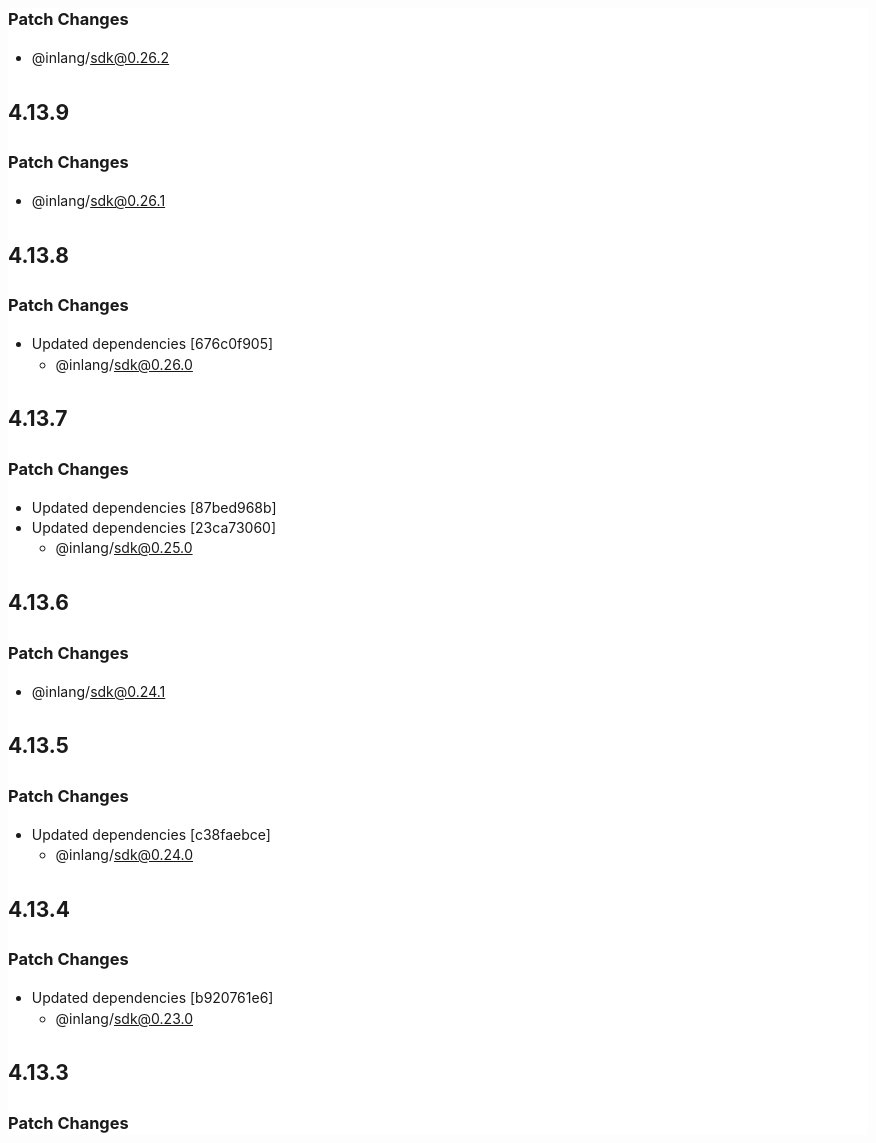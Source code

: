 ### Patch Changes

- @inlang/sdk@0.26.2

## 4.13.9

### Patch Changes

- @inlang/sdk@0.26.1

## 4.13.8

### Patch Changes

- Updated dependencies [676c0f905]
  - @inlang/sdk@0.26.0

## 4.13.7

### Patch Changes

- Updated dependencies [87bed968b]
- Updated dependencies [23ca73060]
  - @inlang/sdk@0.25.0

## 4.13.6

### Patch Changes

- @inlang/sdk@0.24.1

## 4.13.5

### Patch Changes

- Updated dependencies [c38faebce]
  - @inlang/sdk@0.24.0

## 4.13.4

### Patch Changes

- Updated dependencies [b920761e6]
  - @inlang/sdk@0.23.0

## 4.13.3

### Patch Changes
